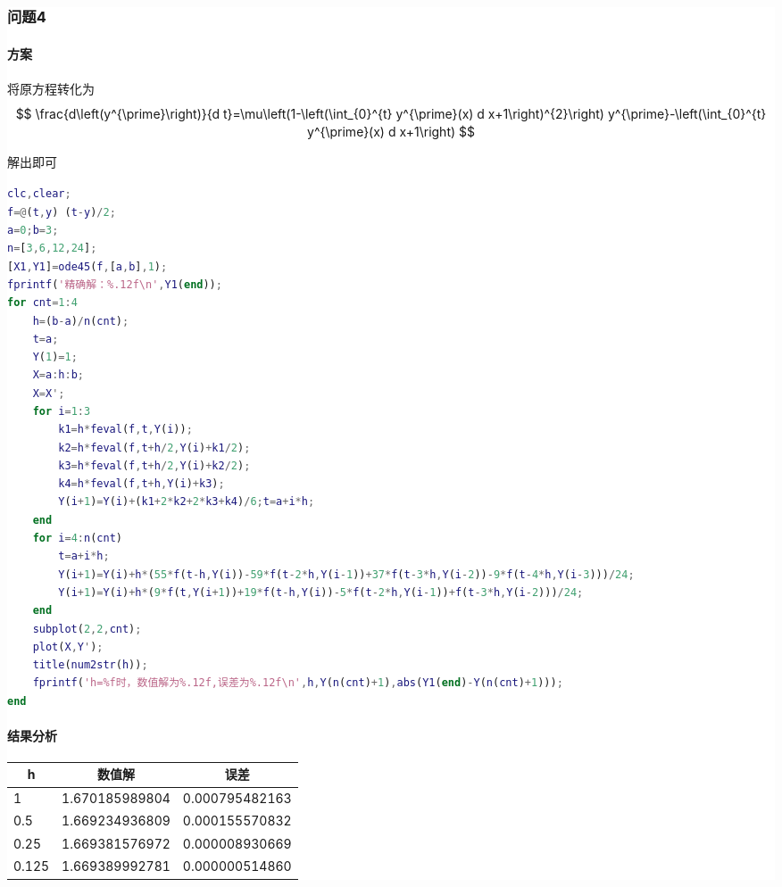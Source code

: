 ### 问题4

#### 方案
将原方程转化为
$$
\frac{d\left(y^{\prime}\right)}{d t}=\mu\left(1-\left(\int_{0}^{t} y^{\prime}(x) d x+1\right)^{2}\right) y^{\prime}-\left(\int_{0}^{t} y^{\prime}(x) d x+1\right)
$$

解出即可

```matlab
clc,clear;
f=@(t,y) (t-y)/2;
a=0;b=3;
n=[3,6,12,24];
[X1,Y1]=ode45(f,[a,b],1);
fprintf('精确解：%.12f\n',Y1(end));
for cnt=1:4
    h=(b-a)/n(cnt);
    t=a;
    Y(1)=1;
    X=a:h:b;
    X=X';
    for i=1:3
        k1=h*feval(f,t,Y(i));
        k2=h*feval(f,t+h/2,Y(i)+k1/2);
        k3=h*feval(f,t+h/2,Y(i)+k2/2);
        k4=h*feval(f,t+h,Y(i)+k3);
        Y(i+1)=Y(i)+(k1+2*k2+2*k3+k4)/6;t=a+i*h;
    end
    for i=4:n(cnt)
        t=a+i*h;
        Y(i+1)=Y(i)+h*(55*f(t-h,Y(i))-59*f(t-2*h,Y(i-1))+37*f(t-3*h,Y(i-2))-9*f(t-4*h,Y(i-3)))/24;
        Y(i+1)=Y(i)+h*(9*f(t,Y(i+1))+19*f(t-h,Y(i))-5*f(t-2*h,Y(i-1))+f(t-3*h,Y(i-2)))/24;
    end
    subplot(2,2,cnt);
    plot(X,Y');
    title(num2str(h));
    fprintf('h=%f时，数值解为%.12f,误差为%.12f\n',h,Y(n(cnt)+1),abs(Y1(end)-Y(n(cnt)+1)));
end
```
#### 结果分析

| h     | 数值解         | 误差           |
| ----- | -------------- | -------------- |
| 1     | 1.670185989804 | 0.000795482163 |
| 0.5   | 1.669234936809 | 0.000155570832 |
| 0.25  | 1.669381576972 | 0.000008930669 |
| 0.125 | 1.669389992781 | 0.000000514860 |
